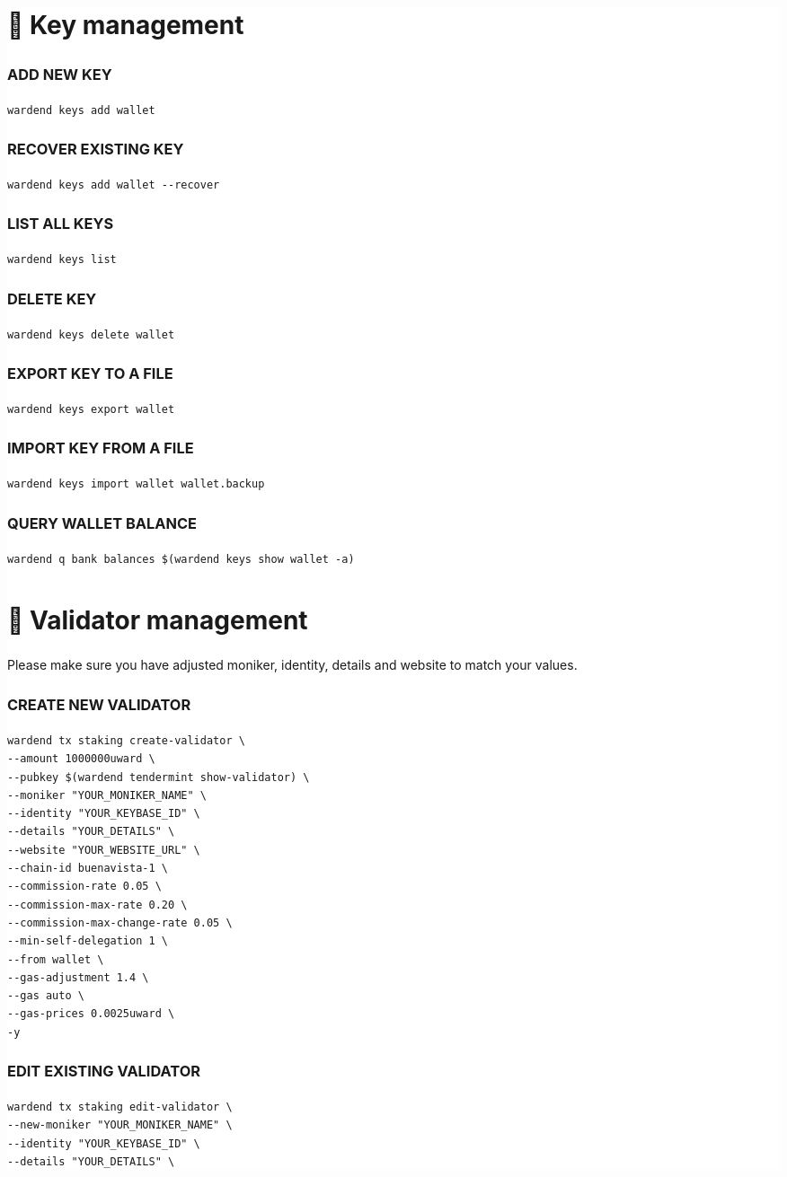 # 🔑 Key management
### ADD NEW KEY
```
wardend keys add wallet
```
### RECOVER EXISTING KEY
```
wardend keys add wallet --recover
```
### LIST ALL KEYS
```
wardend keys list
```
### DELETE KEY
```
wardend keys delete wallet
```
### EXPORT KEY TO A FILE
```
wardend keys export wallet
```
### IMPORT KEY FROM A FILE
```
wardend keys import wallet wallet.backup
```
### QUERY WALLET BALANCE
```
wardend q bank balances $(wardend keys show wallet -a)
```
# 👷 Validator management
Please make sure you have adjusted moniker, identity, details and website to match your values.

### CREATE NEW VALIDATOR
```
wardend tx staking create-validator \
--amount 1000000uward \
--pubkey $(wardend tendermint show-validator) \
--moniker "YOUR_MONIKER_NAME" \
--identity "YOUR_KEYBASE_ID" \
--details "YOUR_DETAILS" \
--website "YOUR_WEBSITE_URL" \
--chain-id buenavista-1 \
--commission-rate 0.05 \
--commission-max-rate 0.20 \
--commission-max-change-rate 0.05 \
--min-self-delegation 1 \
--from wallet \
--gas-adjustment 1.4 \
--gas auto \
--gas-prices 0.0025uward \
-y
```
### EDIT EXISTING VALIDATOR
```
wardend tx staking edit-validator \
--new-moniker "YOUR_MONIKER_NAME" \
--identity "YOUR_KEYBASE_ID" \
--details "YOUR_DETAILS" \
```